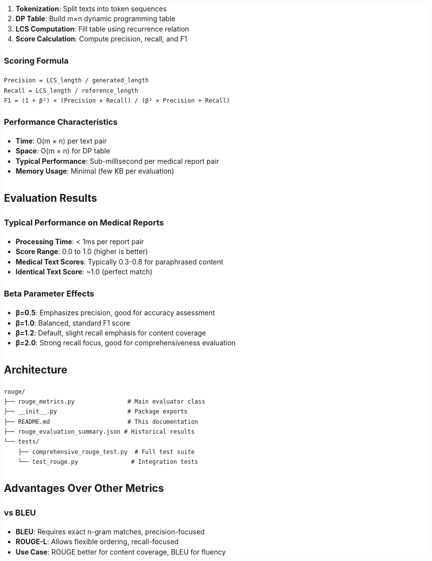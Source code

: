 1. **Tokenization**: Split texts into token sequences
2. **DP Table**: Build m×n dynamic programming table
3. **LCS Computation**: Fill table using recurrence relation
4. **Score Calculation**: Compute precision, recall, and F1

### Scoring Formula
```
Precision = LCS_length / generated_length
Recall = LCS_length / reference_length
F1 = (1 + β²) × (Precision × Recall) / (β² × Precision + Recall)
```

### Performance Characteristics
- **Time**: O(m × n) per text pair
- **Space**: O(m × n) for DP table
- **Typical Performance**: Sub-millisecond per medical report pair
- **Memory Usage**: Minimal (few KB per evaluation)

## Evaluation Results

### Typical Performance on Medical Reports
- **Processing Time**: < 1ms per report pair
- **Score Range**: 0.0 to 1.0 (higher is better)
- **Medical Text Scores**: Typically 0.3-0.8 for paraphrased content
- **Identical Text Score**: ~1.0 (perfect match)

### Beta Parameter Effects
- **β=0.5**: Emphasizes precision, good for accuracy assessment
- **β=1.0**: Balanced, standard F1 score
- **β=1.2**: Default, slight recall emphasis for content coverage
- **β=2.0**: Strong recall focus, good for comprehensiveness evaluation

## Architecture

```
rouge/
├── rouge_metrics.py               # Main evaluator class
├── __init__.py                    # Package exports  
├── README.md                      # This documentation
├── rouge_evaluation_summary.json # Historical results
└── tests/
    ├── comprehensive_rouge_test.py  # Full test suite
    └── test_rouge.py               # Integration tests
```

## Advantages Over Other Metrics

### vs BLEU
- **BLEU**: Requires exact n-gram matches, precision-focused
- **ROUGE-L**: Allows flexible ordering, recall-focused
- **Use Case**: ROUGE better for content coverage, BLEU for fluency
